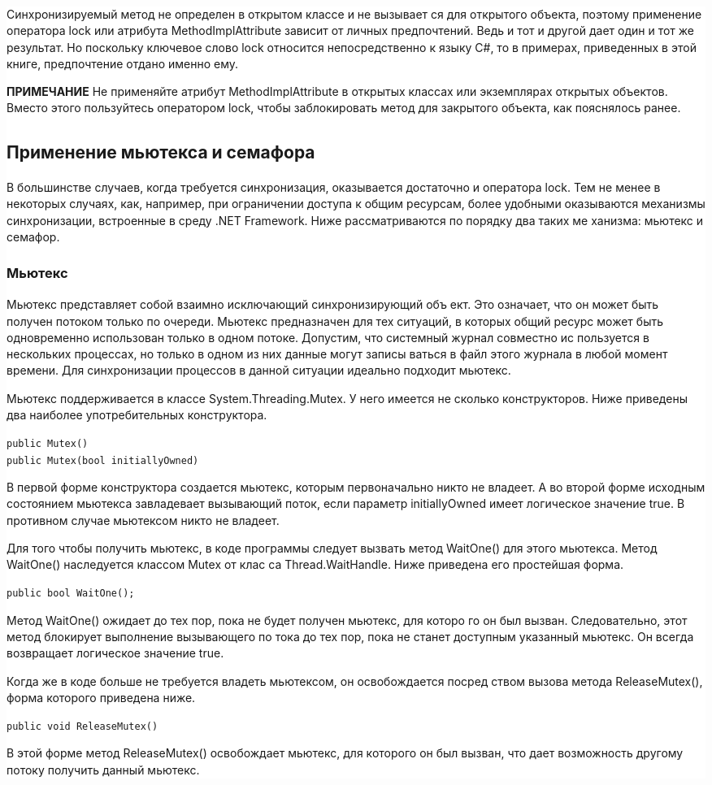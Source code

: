 Синхронизируемый метод не определен в открытом классе и не вызывает­
ся для открытого объекта, поэтому применение оператора lock или атрибута
MethodImplAttribute зависит от личных предпочтений. Ведь и тот и другой дает один
и тот же результат. Но поскольку ключевое слово lock относится непосредственно к
языку С#, то в примерах, приведенных в этой книге, предпочтение отдано именно ему.

**ПРИМЕЧАНИЕ**
Не применяйте атрибут MethodImplAttribute в открытых классах или экземплярах
открытых объектов. Вместо этого пользуйтесь оператором lock, чтобы заблокировать метод
для закрытого объекта, как пояснялось ранее.

## Применение мьютекса и семафора
В большинстве случаев, когда требуется синхронизация, оказывается достаточно
и оператора lock. Тем не менее в некоторых случаях, как, например, при ограничении
доступа к общим ресурсам, более удобными оказываются механизмы синхронизации,
встроенные в среду .NET Framework. Ниже рассматриваются по порядку два таких ме­
ханизма: мьютекс и семафор.

### Мьютекс
Мьютекс представляет собой взаимно исключающий синхронизирующий объ­
ект. Это означает, что он может быть получен потоком только по очереди. Мьютекс
предназначен для тех ситуаций, в которых общий ресурс может быть одновременно
использован только в одном потоке. Допустим, что системный журнал совместно ис­
пользуется в нескольких процессах, но только в одном из них данные могут записы­
ваться в файл этого журнала в любой момент времени. Для синхронизации процессов
в данной ситуации идеально подходит мьютекс.

Мьютекс поддерживается в классе System.Threading.Mutex. У него имеется не­
сколько конструкторов. Ниже приведены два наиболее употребительных конструктора.
```
public Mutex()
public Mutex(bool initiallyOwned)
```
В первой форме конструктора создается мьютекс, которым первоначально никто не
владеет. А во второй форме исходным состоянием мьютекса завладевает вызывающий
поток, если параметр initiallyOwned имеет логическое значение true. В противном
случае мьютексом никто не владеет.

Для того чтобы получить мьютекс, в коде программы следует вызвать метод
WaitOne() для этого мьютекса. Метод WaitOne() наследуется классом Mutex от клас­
са Thread.WaitHandle. Ниже приведена его простейшая форма.
```
public bool WaitOne();
```
Метод WaitOne() ожидает до тех пор, пока не будет получен мьютекс, для которо­
го он был вызван. Следовательно, этот метод блокирует выполнение вызывающего по­
тока до тех пор, пока не станет доступным указанный мьютекс. Он всегда возвращает
логическое значение true.

Когда же в коде больше не требуется владеть мьютексом, он освобождается посред­
ством вызова метода ReleaseMutex(), форма которого приведена ниже.
```
public void ReleaseMutex()
```
В этой форме метод ReleaseMutex() освобождает мьютекс, для которого он был
вызван, что дает возможность другому потоку получить данный мьютекс.
